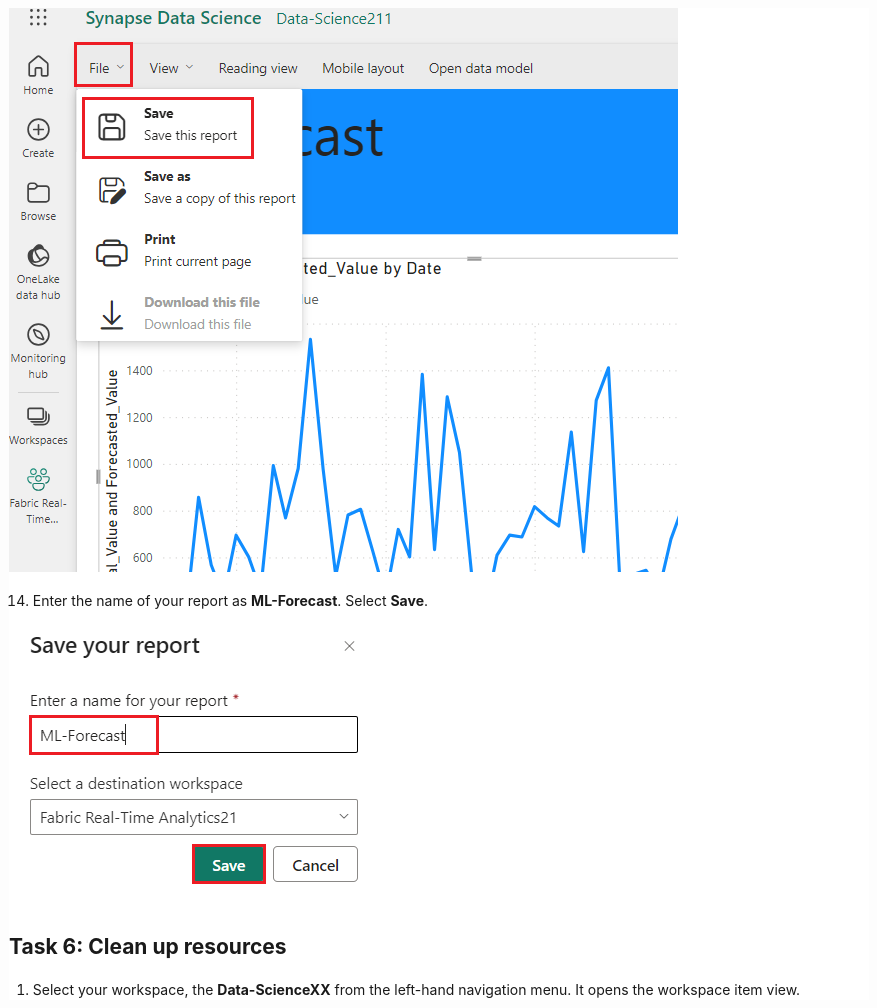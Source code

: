 ![](./media/image57.png)

14. Enter the name of your report as **ML-Forecast**. Select **Save**.

![](./media/image58.png)

## **Task 6: Clean up resources**

1.  Select your workspace, the **Data-ScienceXX** from the left-hand
    navigation menu. It opens the workspace item view.
